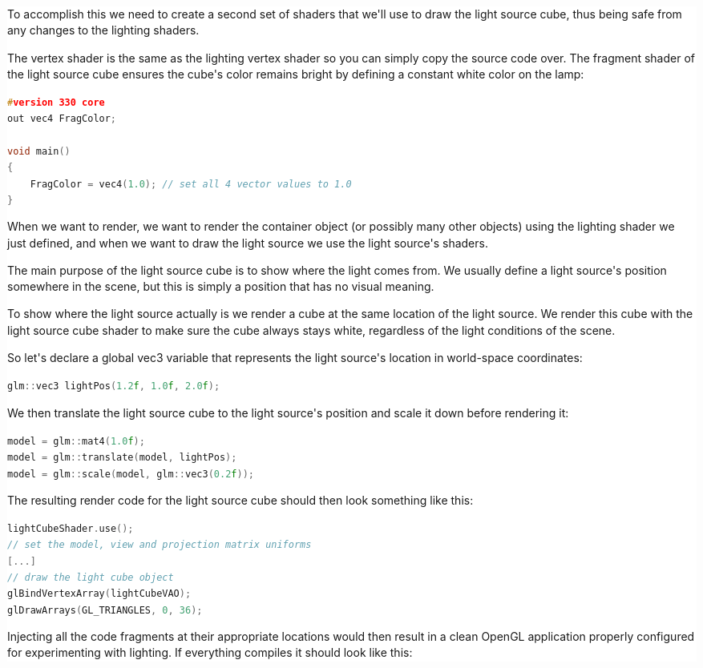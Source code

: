 To accomplish this we need to create a second set of shaders that we'll use to draw the light source cube, thus being safe from any changes to the lighting shaders. 

The vertex shader is the same as the lighting vertex shader so you can simply copy the source code over. The fragment shader of the light source cube ensures the cube's color remains bright by defining a constant white color on the lamp:

```cpp
#version 330 core
out vec4 FragColor;

void main()
{
    FragColor = vec4(1.0); // set all 4 vector values to 1.0
}
```

When we want to render, we want to render the container object (or possibly many other objects) using the lighting shader we just defined, and when we want to draw the light source we use the light source's shaders.

The main purpose of the light source cube is to show where the light comes from. We usually define a light source's position somewhere in the scene, but this is simply a position that has no visual meaning. 

To show where the light source actually is we render a cube at the same location of the light source. We render this cube with the light source cube shader to make sure the cube always stays white, regardless of the light conditions of the scene.

So let's declare a global vec3 variable that represents the light source's location in world-space coordinates:

```cpp
glm::vec3 lightPos(1.2f, 1.0f, 2.0f);
```

We then translate the light source cube to the light source's position and scale it down before rendering it:

```cpp
model = glm::mat4(1.0f);
model = glm::translate(model, lightPos);
model = glm::scale(model, glm::vec3(0.2f)); 
```

The resulting render code for the light source cube should then look something like this:

```cpp
lightCubeShader.use();
// set the model, view and projection matrix uniforms
[...]
// draw the light cube object
glBindVertexArray(lightCubeVAO);
glDrawArrays(GL_TRIANGLES, 0, 36);
```

Injecting all the code fragments at their appropriate locations would then result in a clean OpenGL application properly configured for experimenting with lighting. If everything compiles it should look like this:
